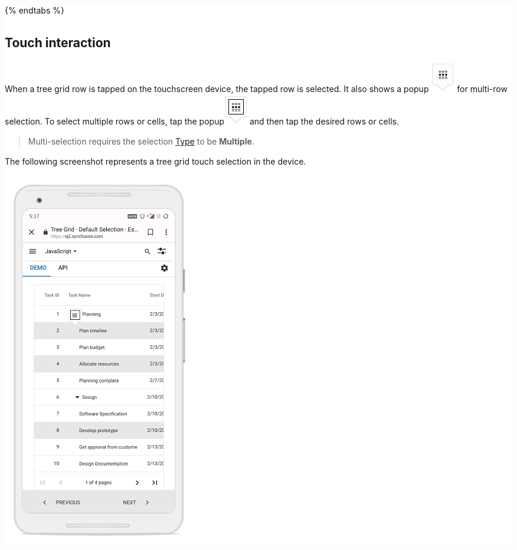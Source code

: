 {% endtabs %}

## Touch interaction

When a tree grid row is tapped on the touchscreen device, the tapped row is selected. It also shows a popup ![Multi Row selection](images/selection.jpg)  for multi-row selection. To select multiple rows or cells, tap the popup![Multi Row or Cells](images/mselection.jpg)  and then tap the desired rows or cells.

> Multi-selection requires the selection [Type](https://help.syncfusion.com/cr/blazor/Syncfusion.Blazor~Syncfusion.Blazor.TreeGrid.TreeGridSelectionSettings~Type.html) to be **Multiple**.

The following screenshot represents a tree grid touch selection in the device.


<img src="./images/blazor-treegrid-touch-selection.png" alt="Blazor TreeGrid Selection with Touch Interaction" style="width:320px;height: 620px">
